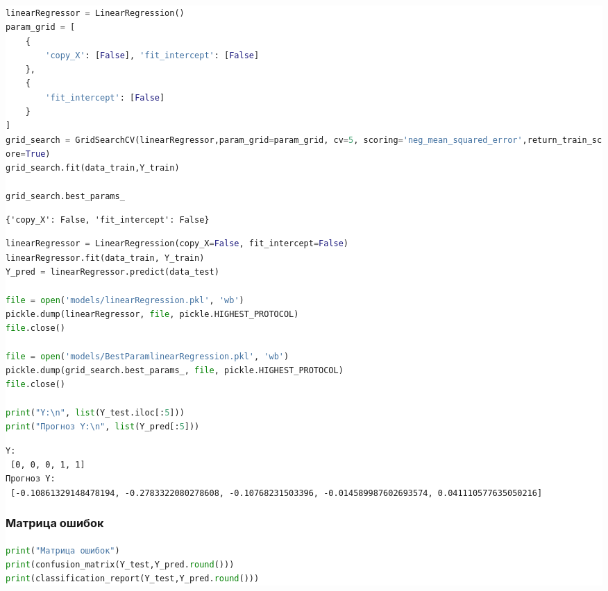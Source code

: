 ```python
linearRegressor = LinearRegression()
param_grid = [
    {
        'copy_X': [False], 'fit_intercept': [False]
    }, 
    {
        'fit_intercept': [False]
    }
]
grid_search = GridSearchCV(linearRegressor,param_grid=param_grid, cv=5, scoring='neg_mean_squared_error',return_train_score=True)
grid_search.fit(data_train,Y_train)

grid_search.best_params_
```




    {'copy_X': False, 'fit_intercept': False}




```python
linearRegressor = LinearRegression(copy_X=False, fit_intercept=False)
linearRegressor.fit(data_train, Y_train)
Y_pred = linearRegressor.predict(data_test)

file = open('models/linearRegression.pkl', 'wb')
pickle.dump(linearRegressor, file, pickle.HIGHEST_PROTOCOL)
file.close()

file = open('models/BestParamlinearRegression.pkl', 'wb')
pickle.dump(grid_search.best_params_, file, pickle.HIGHEST_PROTOCOL)
file.close()

print("Y:\n", list(Y_test.iloc[:5]))
print("Прогноз Y:\n", list(Y_pred[:5]))
```

    Y:
     [0, 0, 0, 1, 1]
    Прогноз Y:
     [-0.10861329148478194, -0.2783322080278608, -0.10768231503396, -0.014589987602693574, 0.041110577635050216]
    

### Матрица ошибок


```python
print("Матрица ошибок")
print(confusion_matrix(Y_test,Y_pred.round()))
print(classification_report(Y_test,Y_pred.round()))
```
